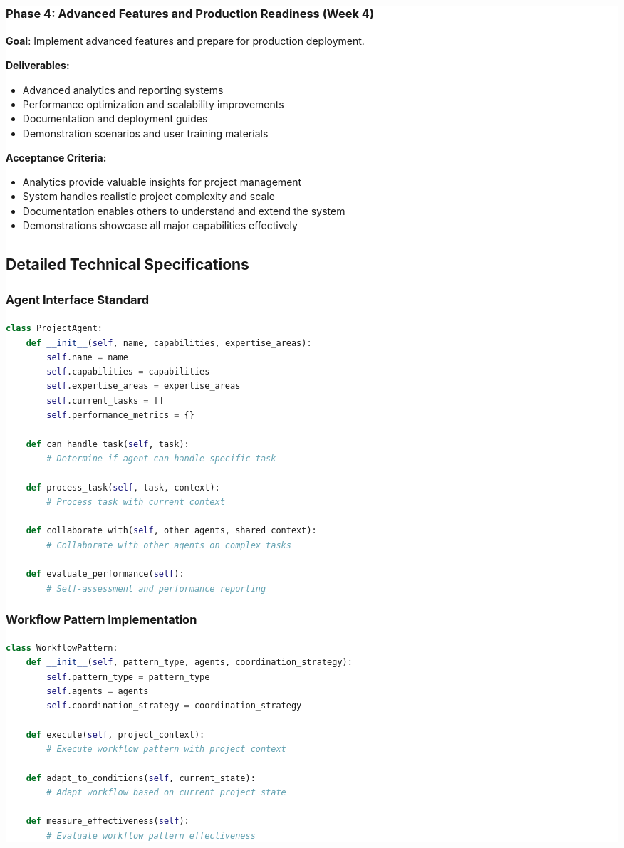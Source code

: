 ### Phase 4: Advanced Features and Production Readiness (Week 4)

**Goal**: Implement advanced features and prepare for production deployment.

**Deliverables:**
- Advanced analytics and reporting systems
- Performance optimization and scalability improvements
- Documentation and deployment guides
- Demonstration scenarios and user training materials

**Acceptance Criteria:**
- Analytics provide valuable insights for project management
- System handles realistic project complexity and scale
- Documentation enables others to understand and extend the system
- Demonstrations showcase all major capabilities effectively

## Detailed Technical Specifications

### Agent Interface Standard

```python
class ProjectAgent:
    def __init__(self, name, capabilities, expertise_areas):
        self.name = name
        self.capabilities = capabilities
        self.expertise_areas = expertise_areas
        self.current_tasks = []
        self.performance_metrics = {}
    
    def can_handle_task(self, task):
        # Determine if agent can handle specific task
        
    def process_task(self, task, context):
        # Process task with current context
        
    def collaborate_with(self, other_agents, shared_context):
        # Collaborate with other agents on complex tasks
        
    def evaluate_performance(self):
        # Self-assessment and performance reporting
```

### Workflow Pattern Implementation

```python
class WorkflowPattern:
    def __init__(self, pattern_type, agents, coordination_strategy):
        self.pattern_type = pattern_type
        self.agents = agents
        self.coordination_strategy = coordination_strategy
    
    def execute(self, project_context):
        # Execute workflow pattern with project context
        
    def adapt_to_conditions(self, current_state):
        # Adapt workflow based on current project state
        
    def measure_effectiveness(self):
        # Evaluate workflow pattern effectiveness
```
